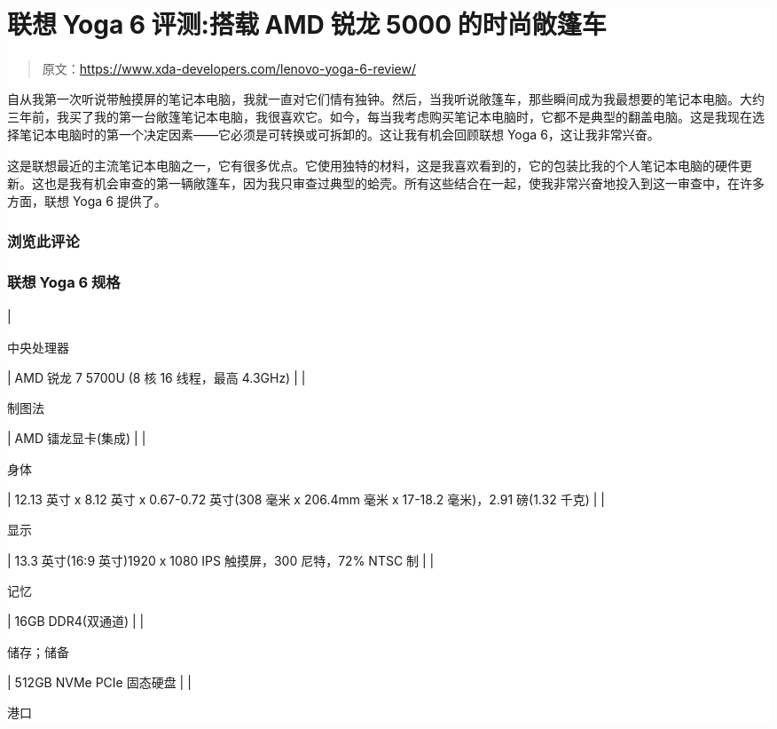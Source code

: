 # 联想 Yoga 6 评测:搭载 AMD 锐龙 5000 的时尚敞篷车

> 原文：<https://www.xda-developers.com/lenovo-yoga-6-review/>

自从我第一次听说带触摸屏的笔记本电脑，我就一直对它们情有独钟。然后，当我听说敞篷车，那些瞬间成为我最想要的笔记本电脑。大约三年前，我买了我的第一台敞篷笔记本电脑，我很喜欢它。如今，每当我考虑购买笔记本电脑时，它都不是典型的翻盖电脑。这是我现在选择笔记本电脑时的第一个决定因素——它必须是可转换或可拆卸的。这让我有机会回顾联想 Yoga 6，这让我非常兴奋。

这是联想最近的主流笔记本电脑之一，它有很多优点。它使用独特的材料，这是我喜欢看到的，它的包装比我的个人笔记本电脑的硬件更新。这也是我有机会审查的第一辆敞篷车，因为我只审查过典型的蛤壳。所有这些结合在一起，使我非常兴奋地投入到这一审查中，在许多方面，联想 Yoga 6 提供了。

### 浏览此评论

### 联想 Yoga 6 规格

| 

中央处理器

 | AMD 锐龙 7 5700U (8 核 16 线程，最高 4.3GHz) |
| 

制图法

 | AMD 镭龙显卡(集成) |
| 

身体

 | 12.13 英寸 x 8.12 英寸 x 0.67-0.72 英寸(308 毫米 x 206.4mm 毫米 x 17-18.2 毫米)，2.91 磅(1.32 千克) |
| 

显示

 | 13.3 英寸(16:9 英寸)1920 x 1080 IPS 触摸屏，300 尼特，72% NTSC 制 |
| 

记忆

 | 16GB DDR4(双通道) |
| 

储存；储备

 | 512GB NVMe PCIe 固态硬盘 |
| 

港口
